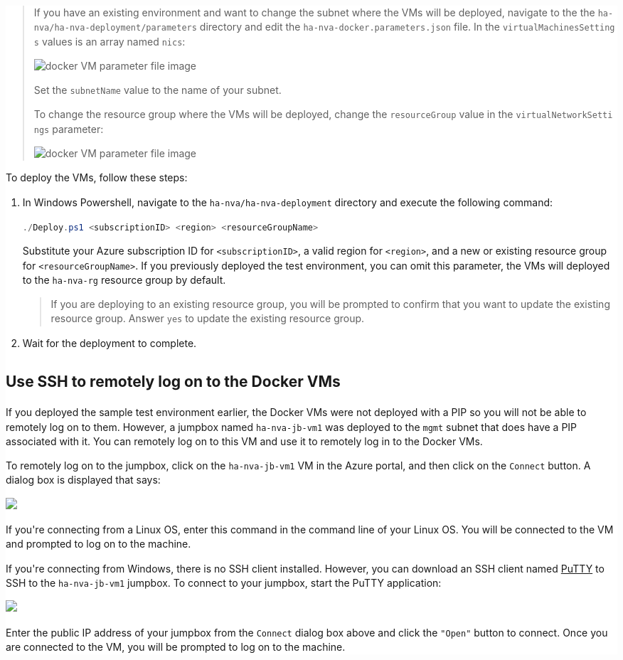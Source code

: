 > If you have an existing environment and want to change the subnet where the VMs will be deployed, navigate to the the `ha-nva/ha-nva-deployment/parameters` directory and edit the `ha-nva-docker.parameters.json` file. In the `virtualMachinesSettings` values is an array named `nics`: 
>
>![docker VM parameter file image](./media/deploy-docker-vm-subnet-json.png)
>
>Set the `subnetName` value to the name of your subnet.
>
>To change the resource group where the VMs will be deployed, change the `resourceGroup` value in the `virtualNetworkSettings` parameter:
>
>![docker VM parameter file image](./media/deploy-docker-vm-rg-json.png)

To deploy the VMs, follow these steps:

1. In Windows Powershell, navigate to the `ha-nva/ha-nva-deployment` directory and execute the following command:

    ```powershell
    ./Deploy.ps1 <subscriptionID> <region> <resourceGroupName>
    ```
    Substitute your Azure subscription ID for `<subscriptionID>`, a valid region for `<region>`, and a new or existing resource group for `<resourceGroupName>`. If you previously deployed the test environment, you can omit this parameter, the VMs will deployed to the `ha-nva-rg` resource group by default.
    > If you are deploying to an existing resource group, you will be prompted to confirm that you want to update the existing resource group. Answer `yes` to update the existing resource group.

2. Wait for the deployment to complete.

## Use SSH to remotely log on to the Docker VMs

If you deployed the sample test environment earlier, the Docker VMs were not deployed with a PIP so you will not be able to remotely log on to them. However, a jumpbox named `ha-nva-jb-vm1` was deployed to the `mgmt` subnet that does have a PIP associated with it. You can remotely log on to this VM and use it to remotely log in to the Docker VMs.

To remotely log on to the jumpbox, click on the `ha-nva-jb-vm1` VM in the Azure portal, and then click on the `Connect` button. A dialog box is displayed that says:

![](./media/connect-ssh.png)

If you're connecting from a Linux OS, enter this command in the command line of your Linux OS. You will be connected to the VM and prompted to log on to the machine.

If you're connecting from Windows, there is no SSH client installed. However, you can download an SSH client named [PuTTY](http://www.chiark.greenend.org.uk/~sgtatham/putty/download.html) to SSH to the `ha-nva-jb-vm1` jumpbox. To connect to your jumpbox, start the PuTTY application:

![](./media/putty-screen.png)

Enter the public IP address of your jumpbox from the `Connect` dialog box above and click the `"Open"` button to connect. Once you are connected to the VM, you will be prompted to log on to the machine.
